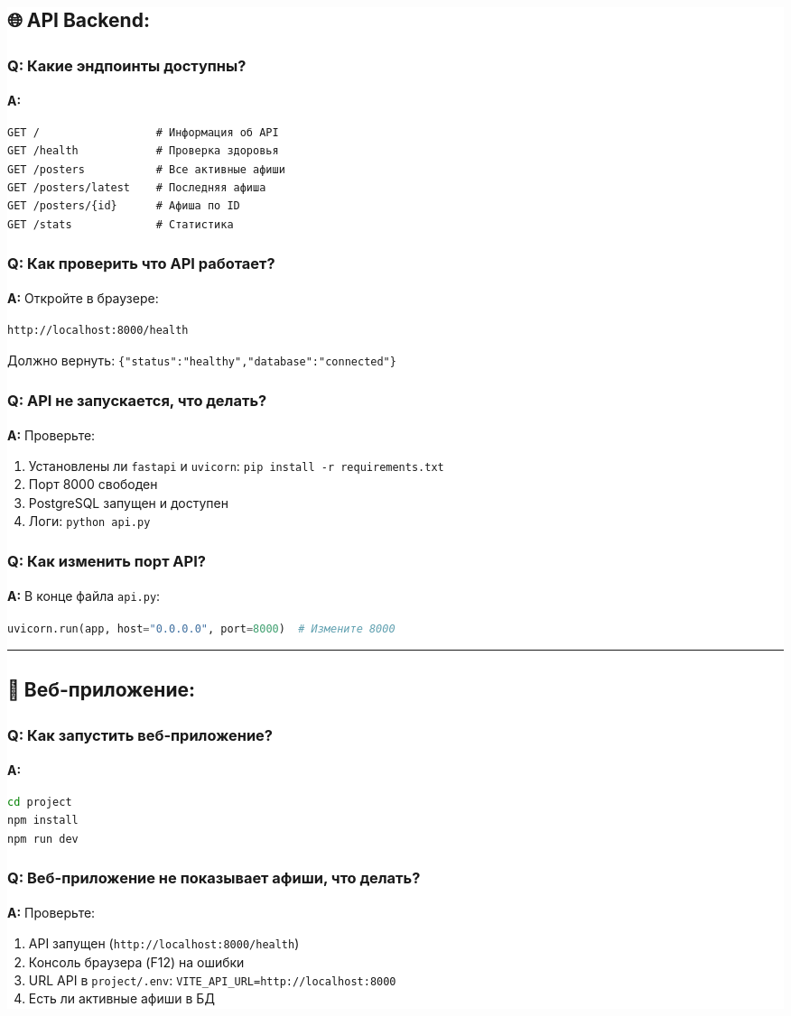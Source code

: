 
## 🌐 API Backend:

### Q: Какие эндпоинты доступны?
**A:**
```
GET /                  # Информация об API
GET /health            # Проверка здоровья
GET /posters           # Все активные афиши
GET /posters/latest    # Последняя афиша
GET /posters/{id}      # Афиша по ID
GET /stats             # Статистика
```

### Q: Как проверить что API работает?
**A:** Откройте в браузере:
```
http://localhost:8000/health
```
Должно вернуть: `{"status":"healthy","database":"connected"}`

### Q: API не запускается, что делать?
**A:** Проверьте:
1. Установлены ли `fastapi` и `uvicorn`: `pip install -r requirements.txt`
2. Порт 8000 свободен
3. PostgreSQL запущен и доступен
4. Логи: `python api.py`

### Q: Как изменить порт API?
**A:** В конце файла `api.py`:
```python
uvicorn.run(app, host="0.0.0.0", port=8000)  # Измените 8000
```

---

## 📱 Веб-приложение:

### Q: Как запустить веб-приложение?
**A:**
```bash
cd project
npm install
npm run dev
```

### Q: Веб-приложение не показывает афиши, что делать?
**A:** Проверьте:
1. API запущен (`http://localhost:8000/health`)
2. Консоль браузера (F12) на ошибки
3. URL API в `project/.env`: `VITE_API_URL=http://localhost:8000`
4. Есть ли активные афиши в БД
